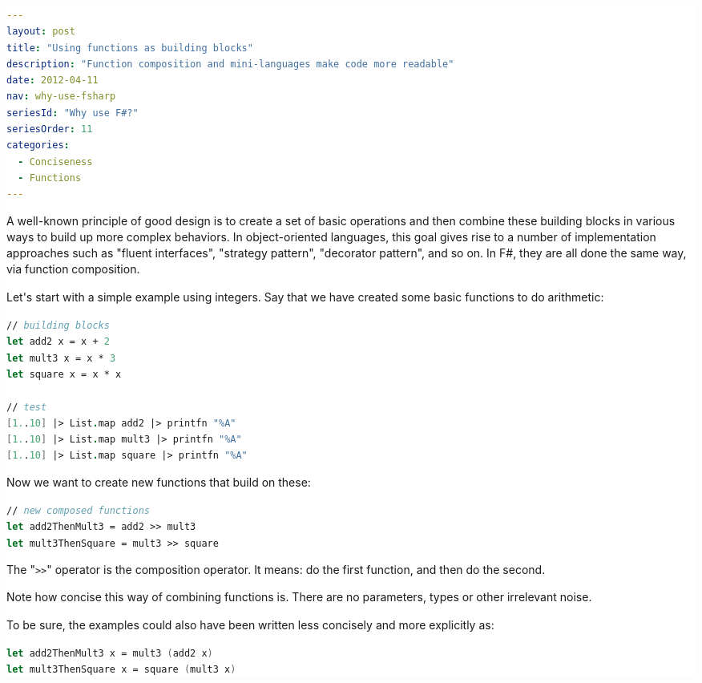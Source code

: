 ```yaml
---
layout: post
title: "Using functions as building blocks"
description: "Function composition and mini-languages make code more readable"
date: 2012-04-11
nav: why-use-fsharp
seriesId: "Why use F#?"
seriesOrder: 11
categories:
  - Conciseness
  - Functions
---
```


A well-known principle of good design is to create a set of basic operations and then combine these building blocks in various ways to build up more complex behaviors. In object-oriented languages, this goal gives rise to a number of implementation approaches such as "fluent interfaces", "strategy pattern", "decorator pattern", and so on. In F#, they are all done the same way, via function composition.

Let's start with a simple example using integers. Say that we have created some basic functions to do arithmetic:

```fsharp
// building blocks
let add2 x = x + 2
let mult3 x = x * 3
let square x = x * x

// test
[1..10] |> List.map add2 |> printfn "%A"
[1..10] |> List.map mult3 |> printfn "%A"
[1..10] |> List.map square |> printfn "%A"
```

Now we want to create new functions that build on these:

```fsharp
// new composed functions
let add2ThenMult3 = add2 >> mult3
let mult3ThenSquare = mult3 >> square
```

The "`>>`" operator is the composition operator. It means: do the first function, and then do the second.

Note how concise this way of combining functions is. There are no parameters, types or other irrelevant noise.

To be sure, the examples could also have been written less concisely and more explicitly as:

```fsharp
let add2ThenMult3 x = mult3 (add2 x)
let mult3ThenSquare x = square (mult3 x)
```
